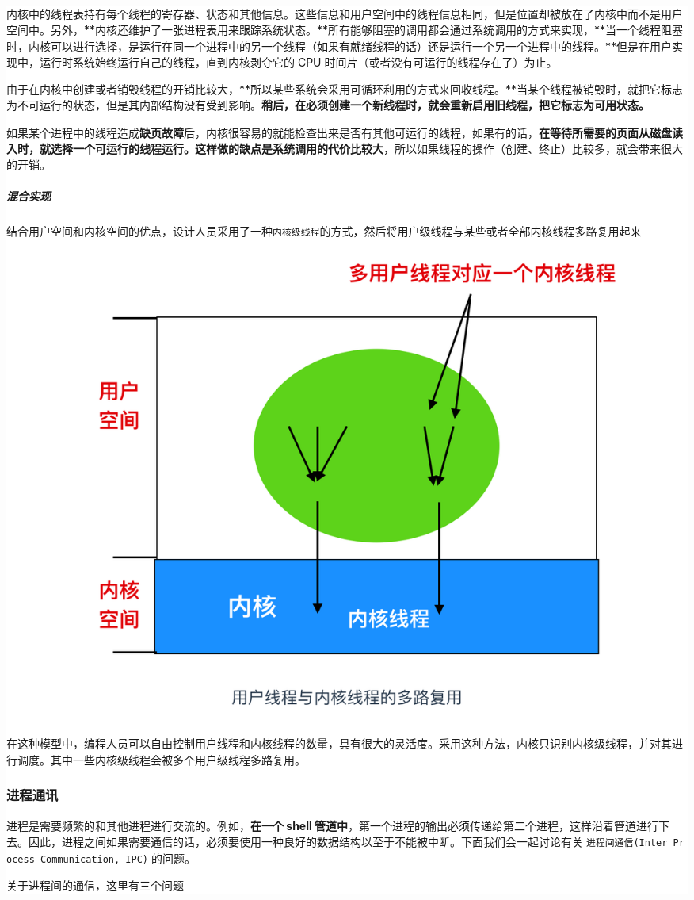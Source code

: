 内核中的线程表持有每个线程的寄存器、状态和其他信息。这些信息和用户空间中的线程信息相同，但是位置却被放在了内核中而不是用户空间中。另外，**内核还维护了一张进程表用来跟踪系统状态。**所有能够阻塞的调用都会通过系统调用的方式来实现，**当一个线程阻塞时，内核可以进行选择，是运行在同一个进程中的另一个线程（如果有就绪线程的话）还是运行一个另一个进程中的线程。**但是在用户实现中，运行时系统始终运行自己的线程，直到内核剥夺它的 CPU 时间片（或者没有可运行的线程存在了）为止。

由于在内核中创建或者销毁线程的开销比较大，**所以某些系统会采用可循环利用的方式来回收线程。**当某个线程被销毁时，就把它标志为不可运行的状态，但是其内部结构没有受到影响。**稍后，在必须创建一个新线程时，就会重新启用旧线程，把它标志为可用状态。**

如果某个进程中的线程造成**缺页故障**后，内核很容易的就能检查出来是否有其他可运行的线程，如果有的话，**在等待所需要的页面从磁盘读入时，就选择一个可运行的线程运行。**这样做的**缺点是系统调用的代价比较大**，所以如果线程的操作（创建、终止）比较多，就会带来很大的开销。

##### 混合实现

结合用户空间和内核空间的优点，设计人员采用了一种`内核级线程`的方式，然后将用户级线程与某些或者全部内核线程多路复用起来

![img](./06-03-%E6%93%8D%E4%BD%9C%E7%B3%BB%E7%BB%9F/1515111-20200303150231239-1549422367.png)

在这种模型中，编程人员可以自由控制用户线程和内核线程的数量，具有很大的灵活度。采用这种方法，内核只识别内核级线程，并对其进行调度。其中一些内核级线程会被多个用户级线程多路复用。

### 进程通讯

进程是需要频繁的和其他进程进行交流的。例如，**在一个 shell 管道中**，第一个进程的输出必须传递给第二个进程，这样沿着管道进行下去。因此，进程之间如果需要通信的话，必须要使用一种良好的数据结构以至于不能被中断。下面我们会一起讨论有关 `进程间通信(Inter Process Communication, IPC)` 的问题。

关于进程间的通信，这里有三个问题
